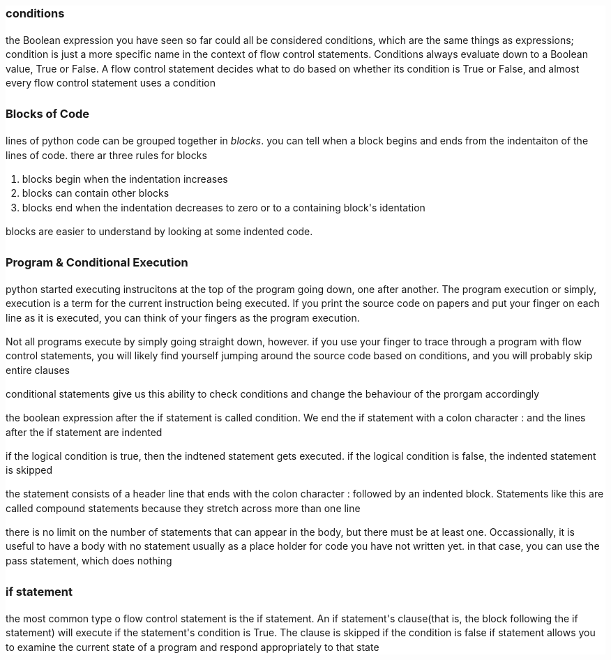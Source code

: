 ### conditions
the Boolean expression you have seen so far could all be considered conditions, which are the same things as expressions; condition is just a more specific name in the context of flow control statements. Conditions always evaluate down to a Boolean value, True or False. A flow control statement decides what to do based on whether its condition is True or False, and almost every flow control statement uses a condition 

### Blocks of Code 
lines of python code can be grouped together in *blocks*. you can tell when a block begins and ends from the indentaiton of the lines of code. there ar three rules for blocks
1. blocks begin when the indentation increases 
2. blocks can contain other blocks 
3. blocks end when the indentation decreases to zero or to a containing block's identation 

blocks are easier to understand by looking at some indented code. 



### Program & Conditional Execution 

python started executing instrucitons at the top of the program going down, one after another. The program execution or simply, execution is a term for the current instruction being executed. If you print the source code on papers and put your finger on each line as it is executed, you can think of your fingers as the program execution. 

Not all programs execute by simply going straight down, however. if you use your finger to trace through a program with flow control statements, you will likely find yourself jumping around the source code based on conditions, and you will probably skip entire clauses 






conditional statements give us this ability to check conditions and change the behaviour of the prorgam accordingly 

the boolean expression after the if statement is called condition. We end the if statement with a colon character : and the lines after the if statement are indented 

if the logical condition is true, then the indtened statement gets executed. if the logical condition is false, the indented statement is skipped 

the statement consists of a header line that ends with the colon character : followed by an indented block. Statements like this are called compound statements because they stretch across more than one line 

there is no limit on the number of statements that can appear in the body, but there must be at least one. Occassionally, it is useful to have a body with no statement usually as a place holder for code you have not written yet. in that case, you can use the pass statement, which does nothing 


### if statement 
the most common type o flow control statement is the if statement. An if statement's clause(that is, the block following the if statement) will execute if the statement's condition is True. The clause is skipped if the condition is false 
if statement allows you to examine the current state of a program and respond appropriately to that state 
